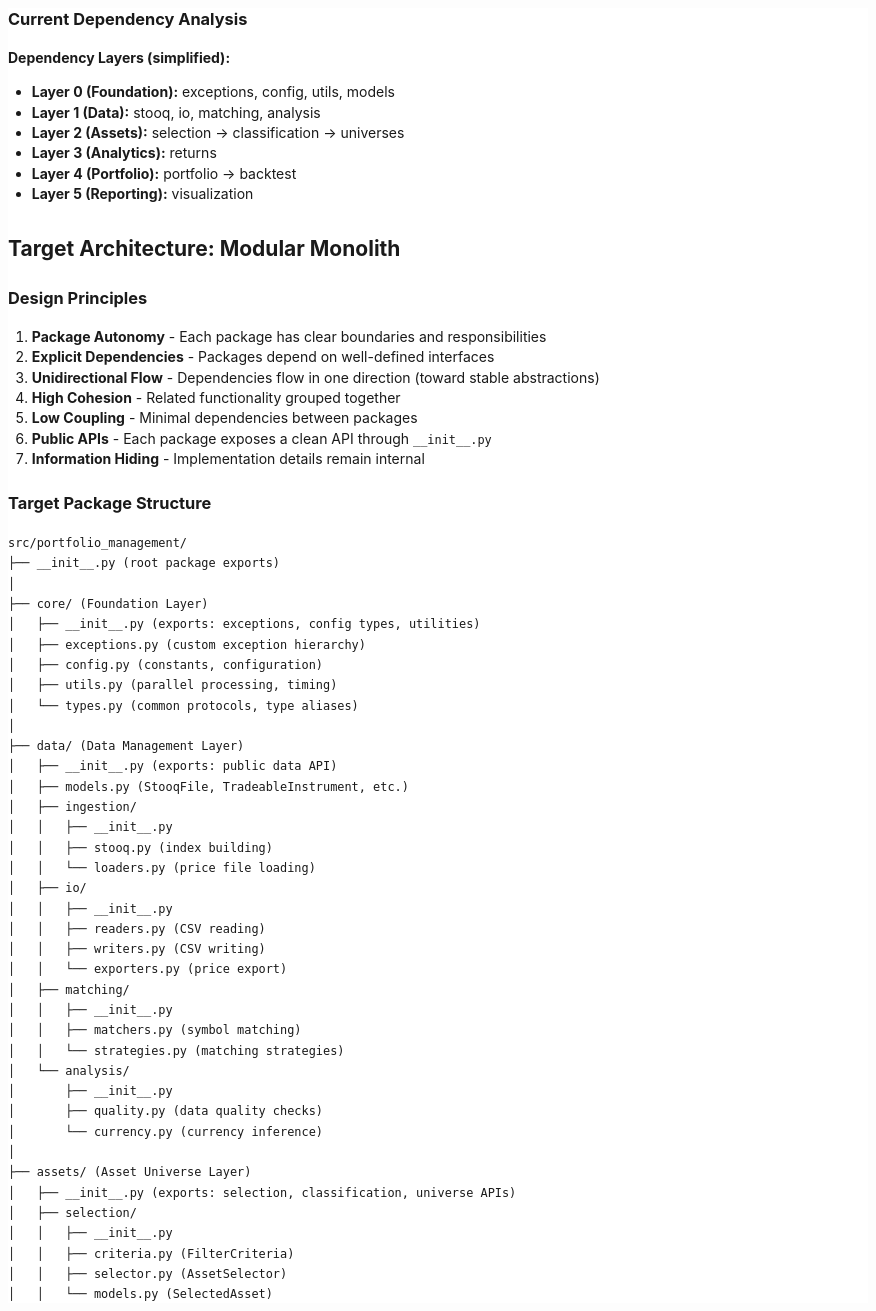 ### Current Dependency Analysis

**Dependency Layers (simplified):**

- **Layer 0 (Foundation):** exceptions, config, utils, models
- **Layer 1 (Data):** stooq, io, matching, analysis
- **Layer 2 (Assets):** selection → classification → universes
- **Layer 3 (Analytics):** returns
- **Layer 4 (Portfolio):** portfolio → backtest
- **Layer 5 (Reporting):** visualization

## Target Architecture: Modular Monolith

### Design Principles

1. **Package Autonomy** - Each package has clear boundaries and responsibilities
1. **Explicit Dependencies** - Packages depend on well-defined interfaces
1. **Unidirectional Flow** - Dependencies flow in one direction (toward stable abstractions)
1. **High Cohesion** - Related functionality grouped together
1. **Low Coupling** - Minimal dependencies between packages
1. **Public APIs** - Each package exposes a clean API through `__init__.py`
1. **Information Hiding** - Implementation details remain internal

### Target Package Structure

```
src/portfolio_management/
├── __init__.py (root package exports)
│
├── core/ (Foundation Layer)
│   ├── __init__.py (exports: exceptions, config types, utilities)
│   ├── exceptions.py (custom exception hierarchy)
│   ├── config.py (constants, configuration)
│   ├── utils.py (parallel processing, timing)
│   └── types.py (common protocols, type aliases)
│
├── data/ (Data Management Layer)
│   ├── __init__.py (exports: public data API)
│   ├── models.py (StooqFile, TradeableInstrument, etc.)
│   ├── ingestion/
│   │   ├── __init__.py
│   │   ├── stooq.py (index building)
│   │   └── loaders.py (price file loading)
│   ├── io/
│   │   ├── __init__.py
│   │   ├── readers.py (CSV reading)
│   │   ├── writers.py (CSV writing)
│   │   └── exporters.py (price export)
│   ├── matching/
│   │   ├── __init__.py
│   │   ├── matchers.py (symbol matching)
│   │   └── strategies.py (matching strategies)
│   └── analysis/
│       ├── __init__.py
│       ├── quality.py (data quality checks)
│       └── currency.py (currency inference)
│
├── assets/ (Asset Universe Layer)
│   ├── __init__.py (exports: selection, classification, universe APIs)
│   ├── selection/
│   │   ├── __init__.py
│   │   ├── criteria.py (FilterCriteria)
│   │   ├── selector.py (AssetSelector)
│   │   └── models.py (SelectedAsset)
```